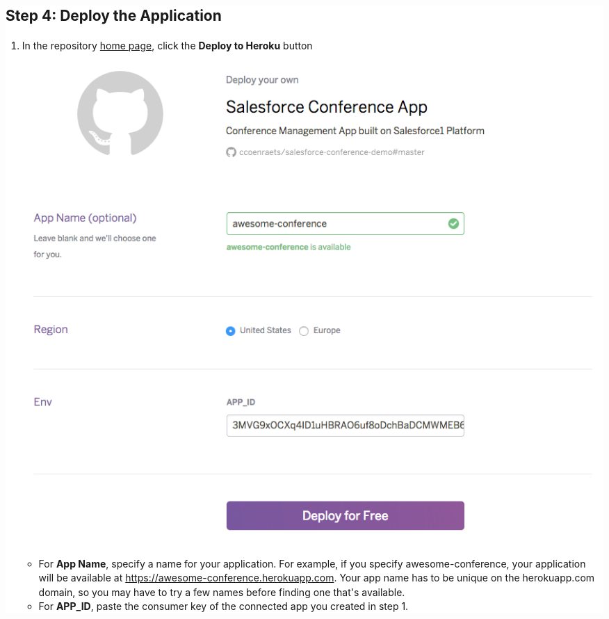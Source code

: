 
## Step 4: Deploy the Application

1. In the repository [home page](https://github.com/ccoenraets/salesforce-conference-demo), click the **Deploy to Heroku** button
    ![](images/heroku_deploy.png)
    - For **App Name**, specify a name for your application. For example, if you specify awesome-conference, your application will be available at https://awesome-conference.herokuapp.com. Your app name has to be unique on the herokuapp.com domain, so you may have to try a few names before finding one that's available.
    - For **APP_ID**, paste the consumer key of the connected app you created in step&nbsp;1.